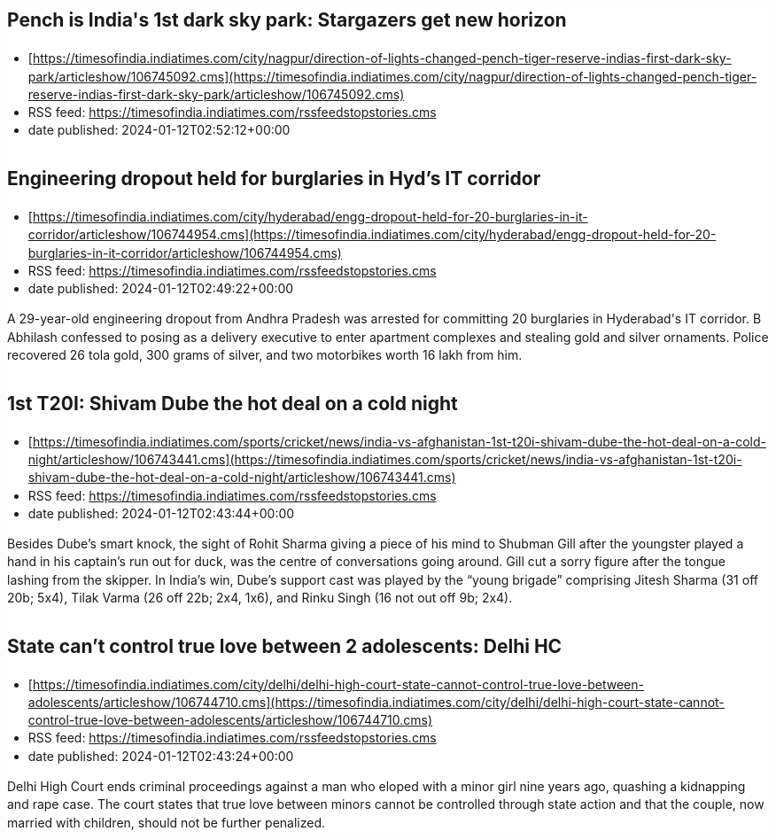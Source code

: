 ## Pench is India's 1st dark sky park: Stargazers get new horizon
 - [https://timesofindia.indiatimes.com/city/nagpur/direction-of-lights-changed-pench-tiger-reserve-indias-first-dark-sky-park/articleshow/106745092.cms](https://timesofindia.indiatimes.com/city/nagpur/direction-of-lights-changed-pench-tiger-reserve-indias-first-dark-sky-park/articleshow/106745092.cms)
 - RSS feed: https://timesofindia.indiatimes.com/rssfeedstopstories.cms
 - date published: 2024-01-12T02:52:12+00:00



## Engineering dropout held for burglaries in Hyd’s IT corridor
 - [https://timesofindia.indiatimes.com/city/hyderabad/engg-dropout-held-for-20-burglaries-in-it-corridor/articleshow/106744954.cms](https://timesofindia.indiatimes.com/city/hyderabad/engg-dropout-held-for-20-burglaries-in-it-corridor/articleshow/106744954.cms)
 - RSS feed: https://timesofindia.indiatimes.com/rssfeedstopstories.cms
 - date published: 2024-01-12T02:49:22+00:00

A 29-year-old engineering dropout from Andhra Pradesh was arrested for committing 20 burglaries in Hyderabad's IT corridor. B Abhilash confessed to posing as a delivery executive to enter apartment complexes and stealing gold and silver ornaments. Police recovered 26 tola gold, 300 grams of silver, and two motorbikes worth 16 lakh from him.

## 1st T20I: Shivam Dube the hot deal on a cold night
 - [https://timesofindia.indiatimes.com/sports/cricket/news/india-vs-afghanistan-1st-t20i-shivam-dube-the-hot-deal-on-a-cold-night/articleshow/106743441.cms](https://timesofindia.indiatimes.com/sports/cricket/news/india-vs-afghanistan-1st-t20i-shivam-dube-the-hot-deal-on-a-cold-night/articleshow/106743441.cms)
 - RSS feed: https://timesofindia.indiatimes.com/rssfeedstopstories.cms
 - date published: 2024-01-12T02:43:44+00:00

Besides Dube’s smart knock, the sight of Rohit Sharma giving a piece of his mind to Shubman Gill after the youngster played a hand in his captain’s run out for duck, was the centre of conversations going around. Gill cut a sorry figure after the tongue lashing from the skipper. In India’s win, Dube’s support cast was played by the “young brigade” comprising Jitesh Sharma (31 off 20b; 5x4), Tilak Varma (26 off 22b; 2x4, 1x6), and Rinku Singh (16 not out off 9b; 2x4).

## State can’t control true love between 2 adolescents: Delhi HC
 - [https://timesofindia.indiatimes.com/city/delhi/delhi-high-court-state-cannot-control-true-love-between-adolescents/articleshow/106744710.cms](https://timesofindia.indiatimes.com/city/delhi/delhi-high-court-state-cannot-control-true-love-between-adolescents/articleshow/106744710.cms)
 - RSS feed: https://timesofindia.indiatimes.com/rssfeedstopstories.cms
 - date published: 2024-01-12T02:43:24+00:00

Delhi High Court ends criminal proceedings against a man who eloped with a minor girl nine years ago, quashing a kidnapping and rape case. The court states that true love between minors cannot be controlled through state action and that the couple, now married with children, should not be further penalized.

